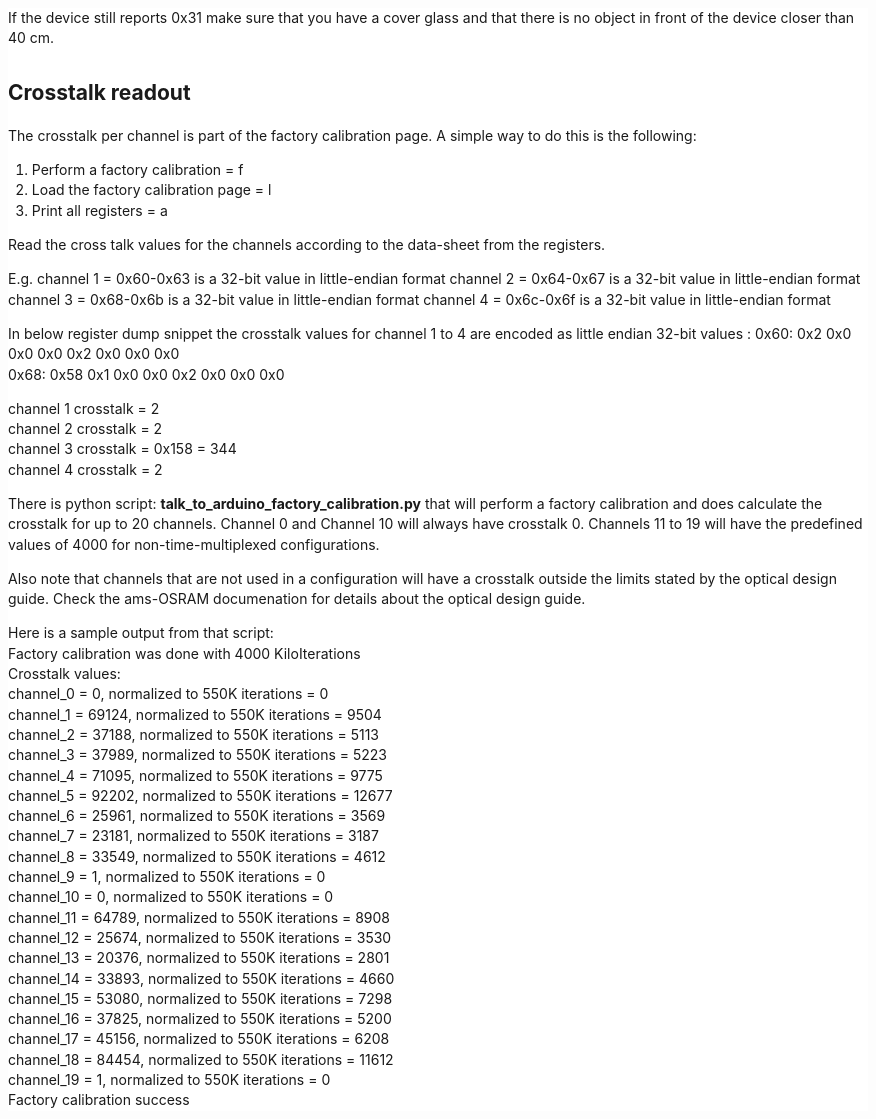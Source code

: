 If the device still reports 0x31 make sure that you have a cover glass and that there is no object in front of the device closer than 40 cm.


## Crosstalk readout

The crosstalk per channel is part of the factory calibration page. 
A simple way to do this is the following:
1. Perform a factory calibration = f
2. Load the factory calibration page = l
3. Print all registers = a

Read the cross talk values for the channels according to the data-sheet from the registers.

E.g. 
channel 1 = 0x60-0x63 is a 32-bit value in little-endian format
channel 2 = 0x64-0x67 is a 32-bit value in little-endian format
channel 3 = 0x68-0x6b is a 32-bit value in little-endian format
channel 4 = 0x6c-0x6f is a 32-bit value in little-endian format

In below register dump snippet the crosstalk values for channel 1 to 4 are encoded as little endian 32-bit values :
0x60:  0x2  0x0  0x0  0x0  0x2  0x0  0x0  0x0   
0x68:  0x58  0x1  0x0  0x0  0x2  0x0  0x0  0x0   
  
channel 1 crosstalk = 2   
channel 2 crosstalk = 2   
channel 3 crosstalk = 0x158 = 344   
channel 4 crosstalk = 2   


There is python script: **talk_to_arduino_factory_calibration.py** that will perform a factory calibration and does calculate
the crosstalk for up to 20 channels. Channel 0 and Channel 10 will always have crosstalk 0. Channels 11 to 19 will have the 
predefined values of 4000 for non-time-multiplexed configurations.

Also note that channels that are not used in a configuration will have a crosstalk outside the limits stated by the
optical design guide. Check the ams-OSRAM documenation for details about the optical design guide.

Here is a sample output from that script:    
Factory calibration was done with 4000 KiloIterations  
Crosstalk values:                                           
channel_0 = 0, normalized to 550K iterations = 0            
channel_1 = 69124, normalized to 550K iterations = 9504     
channel_2 = 37188, normalized to 550K iterations = 5113     
channel_3 = 37989, normalized to 550K iterations = 5223     
channel_4 = 71095, normalized to 550K iterations = 9775     
channel_5 = 92202, normalized to 550K iterations = 12677    
channel_6 = 25961, normalized to 550K iterations = 3569     
channel_7 = 23181, normalized to 550K iterations = 3187     
channel_8 = 33549, normalized to 550K iterations = 4612     
channel_9 = 1, normalized to 550K iterations = 0            
channel_10 = 0, normalized to 550K iterations = 0           
channel_11 = 64789, normalized to 550K iterations = 8908    
channel_12 = 25674, normalized to 550K iterations = 3530    
channel_13 = 20376, normalized to 550K iterations = 2801    
channel_14 = 33893, normalized to 550K iterations = 4660    
channel_15 = 53080, normalized to 550K iterations = 7298    
channel_16 = 37825, normalized to 550K iterations = 5200    
channel_17 = 45156, normalized to 550K iterations = 6208    
channel_18 = 84454, normalized to 550K iterations = 11612    
channel_19 = 1, normalized to 550K iterations = 0   
Factory calibration success  
